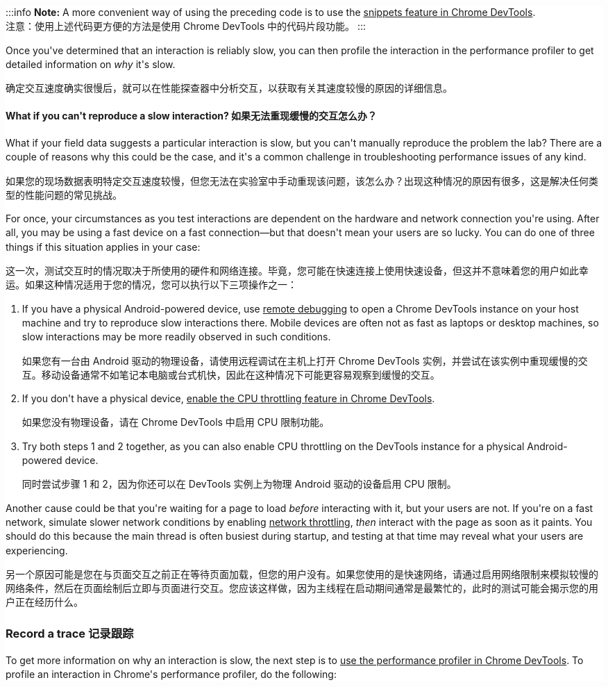 :::info
**Note:** A more convenient way of using the preceding code is to use the [snippets feature in Chrome DevTools](https://developer.chrome.com/docs/devtools/javascript/snippets/).  
注意：使用上述代码更方便的方法是使用 Chrome DevTools 中的代码片段功能。
:::

Once you've determined that an interaction is reliably slow, you can then profile the interaction in the performance profiler to get detailed information on _why_ it's slow.  

确定交互速度确实很慢后，就可以在性能探查器中分析交互，以获取有关其速度较慢的原因的详细信息。

#### What if you can't reproduce a slow interaction?  如果无法重现缓慢的交互怎么办？

What if your field data suggests a particular interaction is slow, but you can't manually reproduce the problem the lab? There are a couple of reasons why this could be the case, and it's a common challenge in troubleshooting performance issues of any kind.  

如果您的现场数据表明特定交互速度较慢，但您无法在实验室中手动重现该问题，该怎么办？出现这种情况的原因有很多，这是解决任何类型的性能问题的常见挑战。

For once, your circumstances as you test interactions are dependent on the hardware and network connection you're using. After all, you may be using a fast device on a fast connection—but that doesn't mean your users are so lucky. You can do one of three things if this situation applies in your case:  

这一次，测试交互时的情况取决于所使用的硬件和网络连接。毕竟，您可能在快速连接上使用快速设备，但这并不意味着您的用户如此幸运。如果这种情况适用于您的情况，您可以执行以下三项操作之一：

1.  If you have a physical Android-powered device, use [remote debugging](https://developer.chrome.com/docs/devtools/remote-debugging/) to open a Chrome DevTools instance on your host machine and try to reproduce slow interactions there. Mobile devices are often not as fast as laptops or desktop machines, so slow interactions may be more readily observed in such conditions.  

    如果您有一台由 Android 驱动的物理设备，请使用远程调试在主机上打开 Chrome DevTools 实例，并尝试在该实例中重现缓慢的交互。移动设备通常不如笔记本电脑或台式机快，因此在这种情况下可能更容易观察到缓慢的交互。
2.  If you don't have a physical device, [enable the CPU throttling feature in Chrome DevTools](https://umaar.com/dev-tips/88-cpu-throttling/).  

    如果您没有物理设备，请在 Chrome DevTools 中启用 CPU 限制功能。
3.  Try both steps 1 and 2 together, as you can also enable CPU throttling on the DevTools instance for a physical Android-powered device.  

    同时尝试步骤 1 和 2，因为你还可以在 DevTools 实例上为物理 Android 驱动的设备启用 CPU 限制。

Another cause could be that you're waiting for a page to load _before_ interacting with it, but your users are not. If you're on a fast network, simulate slower network conditions by enabling [network throttling](https://developer.chrome.com/docs/devtools/settings/throttling/), _then_ interact with the page as soon as it paints. You should do this because the main thread is often busiest during startup, and testing at that time may reveal what your users are experiencing.  

另一个原因可能是您在与页面交互之前正在等待页面加载，但您的用户没有。如果您使用的是快速网络，请通过启用网络限制来模拟较慢的网络条件，然后在页面绘制后立即与页面进行交互。您应该这样做，因为主线程在启动期间通常是最繁忙的，此时的测试可能会揭示您的用户正在经历什么。

### Record a trace 记录跟踪

To get more information on why an interaction is slow, the next step is to [use the performance profiler in Chrome DevTools](https://developer.chrome.com/docs/devtools/performance/). To profile an interaction in Chrome's performance profiler, do the following:  
